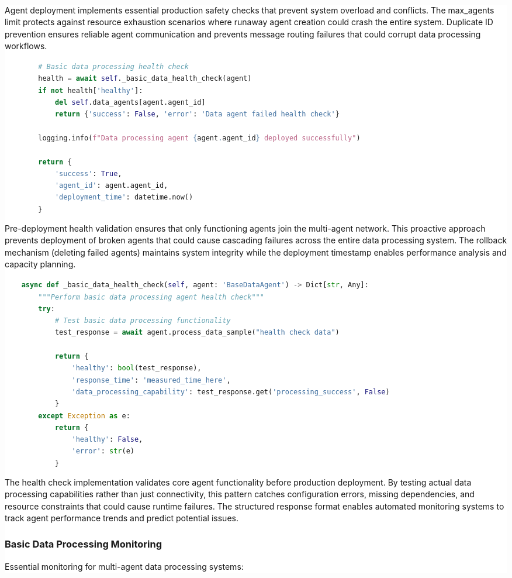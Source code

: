 Agent deployment implements essential production safety checks that prevent system overload and conflicts. The max_agents limit protects against resource exhaustion scenarios where runaway agent creation could crash the entire system. Duplicate ID prevention ensures reliable agent communication and prevents message routing failures that could corrupt data processing workflows.

```python
        # Basic data processing health check
        health = await self._basic_data_health_check(agent)
        if not health['healthy']:
            del self.data_agents[agent.agent_id]
            return {'success': False, 'error': 'Data agent failed health check'}
        
        logging.info(f"Data processing agent {agent.agent_id} deployed successfully")
        
        return {
            'success': True,
            'agent_id': agent.agent_id,
            'deployment_time': datetime.now()
        }
```

Pre-deployment health validation ensures that only functioning agents join the multi-agent network. This proactive approach prevents deployment of broken agents that could cause cascading failures across the entire data processing system. The rollback mechanism (deleting failed agents) maintains system integrity while the deployment timestamp enables performance analysis and capacity planning.

```python
    async def _basic_data_health_check(self, agent: 'BaseDataAgent') -> Dict[str, Any]:
        """Perform basic data processing agent health check"""
        try:
            # Test basic data processing functionality
            test_response = await agent.process_data_sample("health check data")
            
            return {
                'healthy': bool(test_response),
                'response_time': 'measured_time_here',
                'data_processing_capability': test_response.get('processing_success', False)
            }
        except Exception as e:
            return {
                'healthy': False,
                'error': str(e)
            }
```

The health check implementation validates core agent functionality before production deployment. By testing actual data processing capabilities rather than just connectivity, this pattern catches configuration errors, missing dependencies, and resource constraints that could cause runtime failures. The structured response format enables automated monitoring systems to track agent performance trends and predict potential issues.

### Basic Data Processing Monitoring

Essential monitoring for multi-agent data processing systems:
